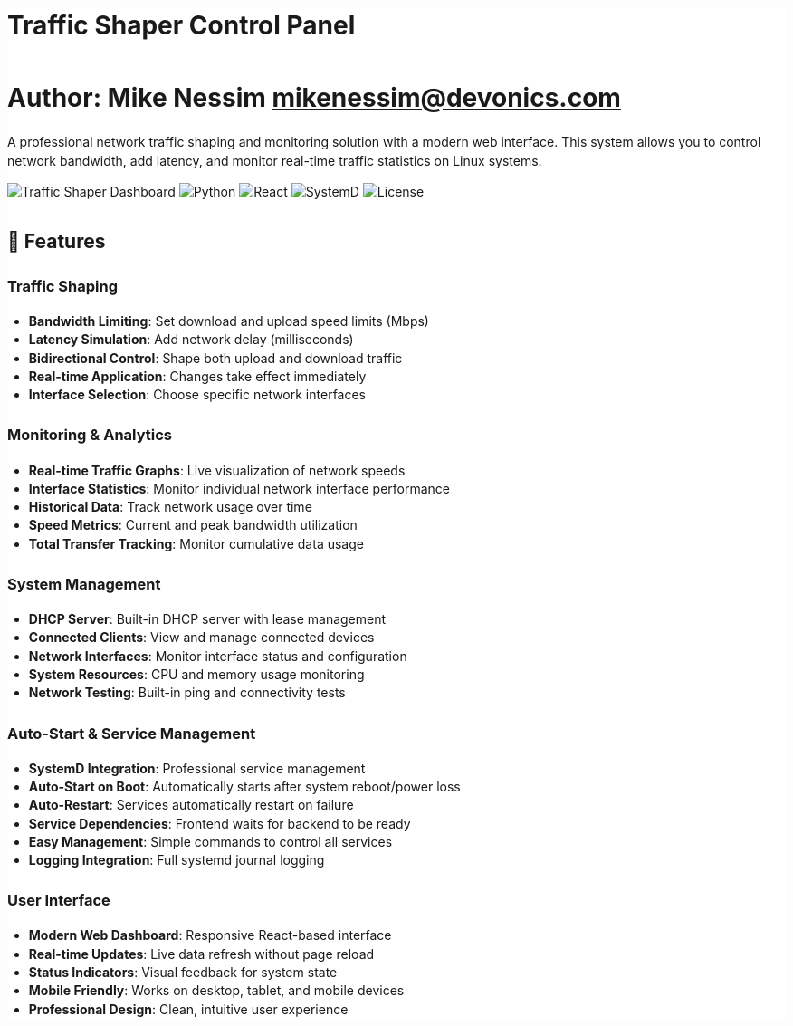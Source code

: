# Traffic Shaper Control Panel
# Author: Mike Nessim mikenessim@devonics.com

A professional network traffic shaping and monitoring solution with a modern web interface. This system allows you to control network bandwidth, add latency, and monitor real-time traffic statistics on Linux systems.

![Traffic Shaper Dashboard](https://img.shields.io/badge/Status-Production%20Ready-green)
![Python](https://img.shields.io/badge/Python-3.8+-blue)
![React](https://img.shields.io/badge/React-18+-blue)
![SystemD](https://img.shields.io/badge/SystemD-Auto--Start-orange)
![License](https://img.shields.io/badge/License-MIT-green)

## 🚀 Features

### Traffic Shaping
- **Bandwidth Limiting**: Set download and upload speed limits (Mbps)
- **Latency Simulation**: Add network delay (milliseconds)
- **Bidirectional Control**: Shape both upload and download traffic
- **Real-time Application**: Changes take effect immediately
- **Interface Selection**: Choose specific network interfaces

### Monitoring & Analytics
- **Real-time Traffic Graphs**: Live visualization of network speeds
- **Interface Statistics**: Monitor individual network interface performance
- **Historical Data**: Track network usage over time
- **Speed Metrics**: Current and peak bandwidth utilization
- **Total Transfer Tracking**: Monitor cumulative data usage

### System Management
- **DHCP Server**: Built-in DHCP server with lease management
- **Connected Clients**: View and manage connected devices
- **Network Interfaces**: Monitor interface status and configuration
- **System Resources**: CPU and memory usage monitoring
- **Network Testing**: Built-in ping and connectivity tests

### Auto-Start & Service Management
- **SystemD Integration**: Professional service management
- **Auto-Start on Boot**: Automatically starts after system reboot/power loss
- **Auto-Restart**: Services automatically restart on failure
- **Service Dependencies**: Frontend waits for backend to be ready
- **Easy Management**: Simple commands to control all services
- **Logging Integration**: Full systemd journal logging

### User Interface
- **Modern Web Dashboard**: Responsive React-based interface
- **Real-time Updates**: Live data refresh without page reload
- **Status Indicators**: Visual feedback for system state
- **Mobile Friendly**: Works on desktop, tablet, and mobile devices
- **Professional Design**: Clean, intuitive user experience

